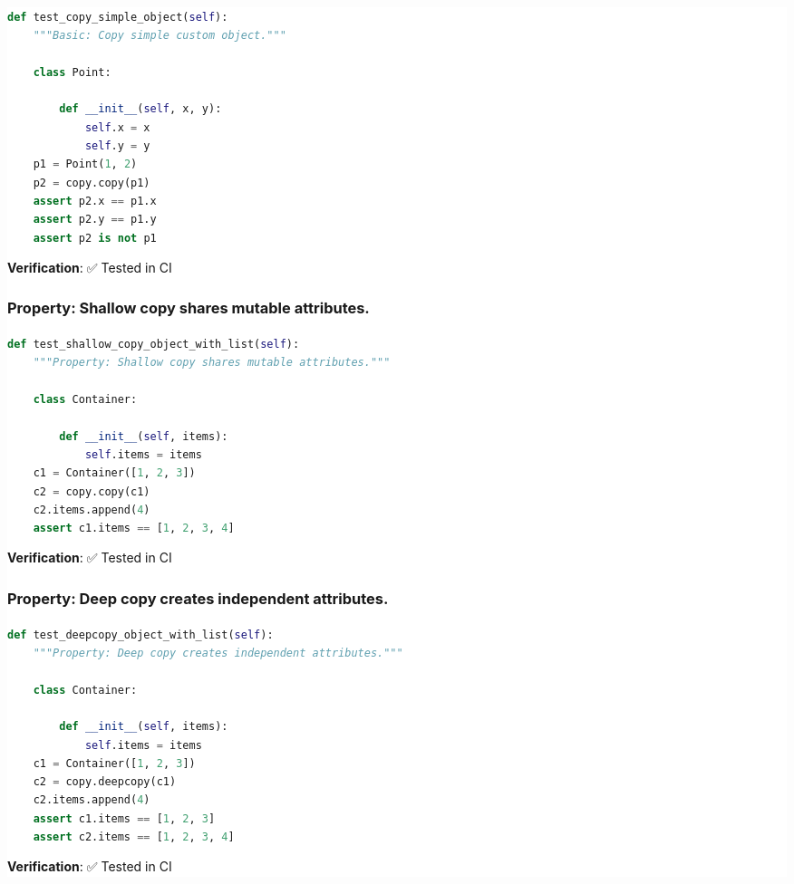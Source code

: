 ```python
def test_copy_simple_object(self):
    """Basic: Copy simple custom object."""

    class Point:

        def __init__(self, x, y):
            self.x = x
            self.y = y
    p1 = Point(1, 2)
    p2 = copy.copy(p1)
    assert p2.x == p1.x
    assert p2.y == p1.y
    assert p2 is not p1
```

**Verification**: ✅ Tested in CI

### Property: Shallow copy shares mutable attributes.

```python
def test_shallow_copy_object_with_list(self):
    """Property: Shallow copy shares mutable attributes."""

    class Container:

        def __init__(self, items):
            self.items = items
    c1 = Container([1, 2, 3])
    c2 = copy.copy(c1)
    c2.items.append(4)
    assert c1.items == [1, 2, 3, 4]
```

**Verification**: ✅ Tested in CI

### Property: Deep copy creates independent attributes.

```python
def test_deepcopy_object_with_list(self):
    """Property: Deep copy creates independent attributes."""

    class Container:

        def __init__(self, items):
            self.items = items
    c1 = Container([1, 2, 3])
    c2 = copy.deepcopy(c1)
    c2.items.append(4)
    assert c1.items == [1, 2, 3]
    assert c2.items == [1, 2, 3, 4]
```

**Verification**: ✅ Tested in CI
